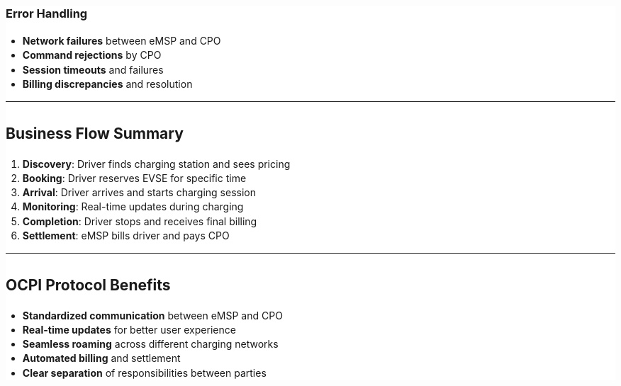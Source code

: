 ### Error Handling
- **Network failures** between eMSP and CPO
- **Command rejections** by CPO
- **Session timeouts** and failures
- **Billing discrepancies** and resolution

---

## Business Flow Summary

1. **Discovery**: Driver finds charging station and sees pricing
2. **Booking**: Driver reserves EVSE for specific time
3. **Arrival**: Driver arrives and starts charging session
4. **Monitoring**: Real-time updates during charging
5. **Completion**: Driver stops and receives final billing
6. **Settlement**: eMSP bills driver and pays CPO

---

## OCPI Protocol Benefits

- **Standardized communication** between eMSP and CPO
- **Real-time updates** for better user experience
- **Seamless roaming** across different charging networks
- **Automated billing** and settlement
- **Clear separation** of responsibilities between parties 